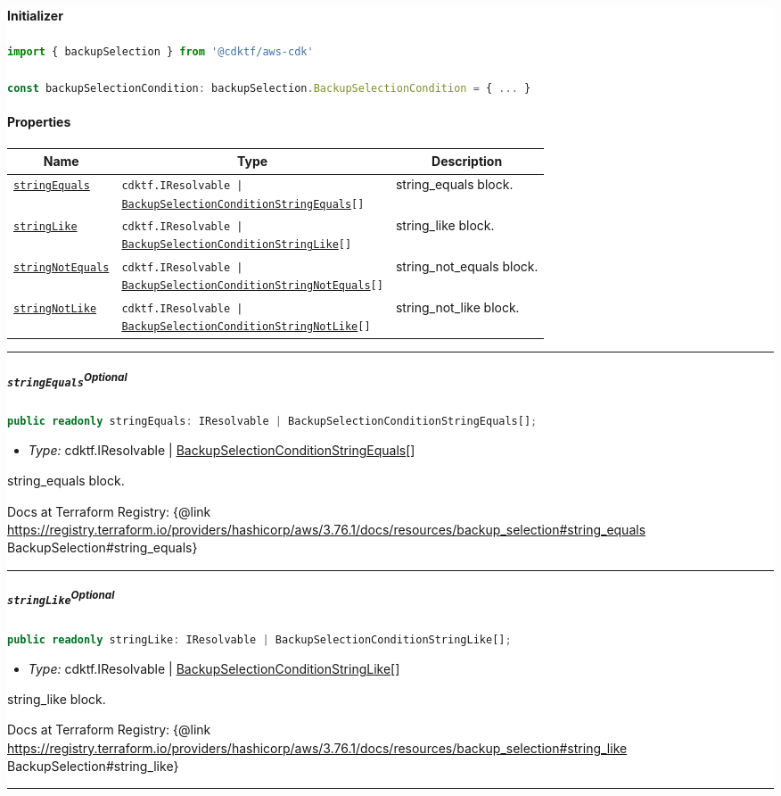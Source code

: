 #### Initializer <a name="Initializer" id="@cdktf/aws-cdk.backupSelection.BackupSelectionCondition.Initializer"></a>

```typescript
import { backupSelection } from '@cdktf/aws-cdk'

const backupSelectionCondition: backupSelection.BackupSelectionCondition = { ... }
```

#### Properties <a name="Properties" id="Properties"></a>

| **Name** | **Type** | **Description** |
| --- | --- | --- |
| <code><a href="#@cdktf/aws-cdk.backupSelection.BackupSelectionCondition.property.stringEquals">stringEquals</a></code> | <code>cdktf.IResolvable \| <a href="#@cdktf/aws-cdk.backupSelection.BackupSelectionConditionStringEquals">BackupSelectionConditionStringEquals</a>[]</code> | string_equals block. |
| <code><a href="#@cdktf/aws-cdk.backupSelection.BackupSelectionCondition.property.stringLike">stringLike</a></code> | <code>cdktf.IResolvable \| <a href="#@cdktf/aws-cdk.backupSelection.BackupSelectionConditionStringLike">BackupSelectionConditionStringLike</a>[]</code> | string_like block. |
| <code><a href="#@cdktf/aws-cdk.backupSelection.BackupSelectionCondition.property.stringNotEquals">stringNotEquals</a></code> | <code>cdktf.IResolvable \| <a href="#@cdktf/aws-cdk.backupSelection.BackupSelectionConditionStringNotEquals">BackupSelectionConditionStringNotEquals</a>[]</code> | string_not_equals block. |
| <code><a href="#@cdktf/aws-cdk.backupSelection.BackupSelectionCondition.property.stringNotLike">stringNotLike</a></code> | <code>cdktf.IResolvable \| <a href="#@cdktf/aws-cdk.backupSelection.BackupSelectionConditionStringNotLike">BackupSelectionConditionStringNotLike</a>[]</code> | string_not_like block. |

---

##### `stringEquals`<sup>Optional</sup> <a name="stringEquals" id="@cdktf/aws-cdk.backupSelection.BackupSelectionCondition.property.stringEquals"></a>

```typescript
public readonly stringEquals: IResolvable | BackupSelectionConditionStringEquals[];
```

- *Type:* cdktf.IResolvable | <a href="#@cdktf/aws-cdk.backupSelection.BackupSelectionConditionStringEquals">BackupSelectionConditionStringEquals</a>[]

string_equals block.

Docs at Terraform Registry: {@link https://registry.terraform.io/providers/hashicorp/aws/3.76.1/docs/resources/backup_selection#string_equals BackupSelection#string_equals}

---

##### `stringLike`<sup>Optional</sup> <a name="stringLike" id="@cdktf/aws-cdk.backupSelection.BackupSelectionCondition.property.stringLike"></a>

```typescript
public readonly stringLike: IResolvable | BackupSelectionConditionStringLike[];
```

- *Type:* cdktf.IResolvable | <a href="#@cdktf/aws-cdk.backupSelection.BackupSelectionConditionStringLike">BackupSelectionConditionStringLike</a>[]

string_like block.

Docs at Terraform Registry: {@link https://registry.terraform.io/providers/hashicorp/aws/3.76.1/docs/resources/backup_selection#string_like BackupSelection#string_like}

---
